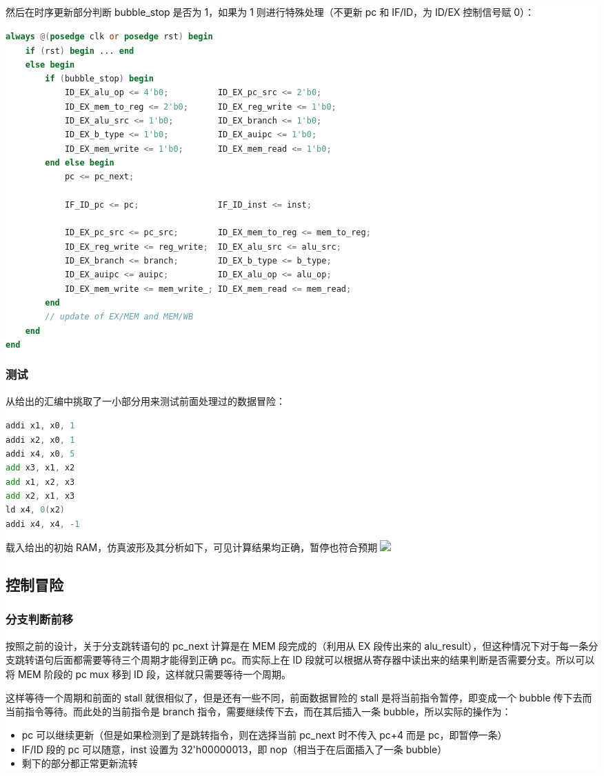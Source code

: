 然后在时序更新部分判断 bubble_stop 是否为 1，如果为 1 则进行特殊处理（不更新 pc 和 IF/ID，为 ID/EX 控制信号赋 0）：
```verilog
always @(posedge clk or posedge rst) begin 
    if (rst) begin ... end
    else begin
        if (bubble_stop) begin
            ID_EX_alu_op <= 4'b0;          ID_EX_pc_src <= 2'b0;
            ID_EX_mem_to_reg <= 2'b0;      ID_EX_reg_write <= 1'b0;
            ID_EX_alu_src <= 1'b0;         ID_EX_branch <= 1'b0;
            ID_EX_b_type <= 1'b0;          ID_EX_auipc <= 1'b0;
            ID_EX_mem_write <= 1'b0;       ID_EX_mem_read <= 1'b0;
        end else begin
            pc <= pc_next;

            IF_ID_pc <= pc;                IF_ID_inst <= inst;

            ID_EX_pc_src <= pc_src;        ID_EX_mem_to_reg <= mem_to_reg;
            ID_EX_reg_write <= reg_write;  ID_EX_alu_src <= alu_src;
            ID_EX_branch <= branch;        ID_EX_b_type <= b_type;
            ID_EX_auipc <= auipc;          ID_EX_alu_op <= alu_op;
            ID_EX_mem_write <= mem_write_; ID_EX_mem_read <= mem_read;
        end
        // update of EX/MEM and MEM/WB
    end
end
```

### 测试
从给出的汇编中挑取了一小部分用来测试前面处理过的数据冒险：
```asm
addi x1, x0, 1  
addi x2, x0, 1
addi x4, x0, 5
add x3, x1, x2
add x1, x2, x3
add x2, x1, x3
ld x4, 0(x2)
addi x4, x4, -1
```
载入给出的初始 RAM，仿真波形及其分析如下，可见计算结果均正确，暂停也符合预期
![](/assets/images/cs/system/cs2/lab2/img3.png)

## 控制冒险
### 分支判断前移
按照之前的设计，关于分支跳转语句的 pc_next 计算是在 MEM 段完成的（利用从 EX 段传出来的 alu_result），但这种情况下对于每一条分支跳转语句后面都需要等待三个周期才能得到正确 pc。而实际上在 ID 段就可以根据从寄存器中读出来的结果判断是否需要分支。所以可以将 MEM 阶段的 pc mux 移到 ID 段，这样就只需要等待一个周期。

这样等待一个周期和前面的 stall 就很相似了，但是还有一些不同，前面数据冒险的 stall 是将当前指令暂停，即变成一个 bubble 传下去而当前指令等待。而此处的当前指令是 branch 指令，需要继续传下去，而在其后插入一条 bubble，所以实际的操作为：

- pc 可以继续更新（但是如果检测到了是跳转指令，则在选择当前 pc_next 时不传入 pc+4 而是 pc，即暂停一条）
- IF/ID 段的 pc 可以随意，inst 设置为 32'h00000013，即 nop（相当于在后面插入了一条 bubble）
- 剩下的部分都正常更新流转
